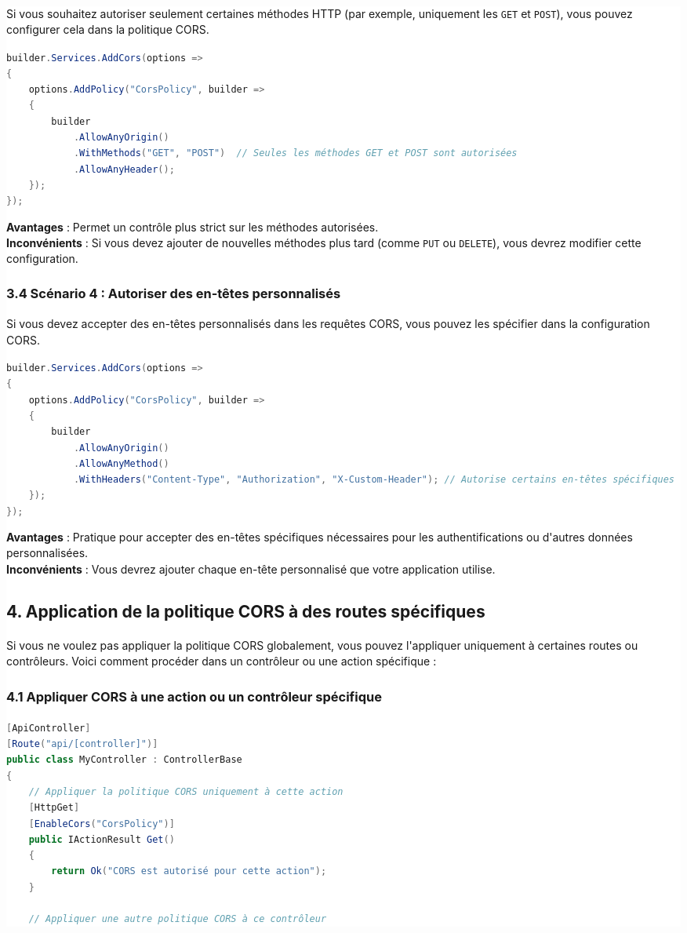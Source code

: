 Si vous souhaitez autoriser seulement certaines méthodes HTTP (par exemple, uniquement les `GET` et `POST`), vous pouvez configurer cela dans la politique CORS.

```csharp
builder.Services.AddCors(options =>
{
    options.AddPolicy("CorsPolicy", builder =>
    {
        builder
            .AllowAnyOrigin()
            .WithMethods("GET", "POST")  // Seules les méthodes GET et POST sont autorisées
            .AllowAnyHeader();
    });
});
```

**Avantages** : Permet un contrôle plus strict sur les méthodes autorisées.  
**Inconvénients** : Si vous devez ajouter de nouvelles méthodes plus tard (comme `PUT` ou `DELETE`), vous devrez modifier cette configuration.

### 3.4 Scénario 4 : Autoriser des en-têtes personnalisés

Si vous devez accepter des en-têtes personnalisés dans les requêtes CORS, vous pouvez les spécifier dans la configuration CORS.

```csharp
builder.Services.AddCors(options =>
{
    options.AddPolicy("CorsPolicy", builder =>
    {
        builder
            .AllowAnyOrigin()
            .AllowAnyMethod()
            .WithHeaders("Content-Type", "Authorization", "X-Custom-Header"); // Autorise certains en-têtes spécifiques
    });
});
```

**Avantages** : Pratique pour accepter des en-têtes spécifiques nécessaires pour les authentifications ou d'autres données personnalisées.  
**Inconvénients** : Vous devrez ajouter chaque en-tête personnalisé que votre application utilise.

## 4. Application de la politique CORS à des routes spécifiques

Si vous ne voulez pas appliquer la politique CORS globalement, vous pouvez l'appliquer uniquement à certaines routes ou contrôleurs. Voici comment procéder dans un contrôleur ou une action spécifique :

### 4.1 Appliquer CORS à une action ou un contrôleur spécifique

```csharp
[ApiController]
[Route("api/[controller]")]
public class MyController : ControllerBase
{
    // Appliquer la politique CORS uniquement à cette action
    [HttpGet]
    [EnableCors("CorsPolicy")]
    public IActionResult Get()
    {
        return Ok("CORS est autorisé pour cette action");
    }

    // Appliquer une autre politique CORS à ce contrôleur
```